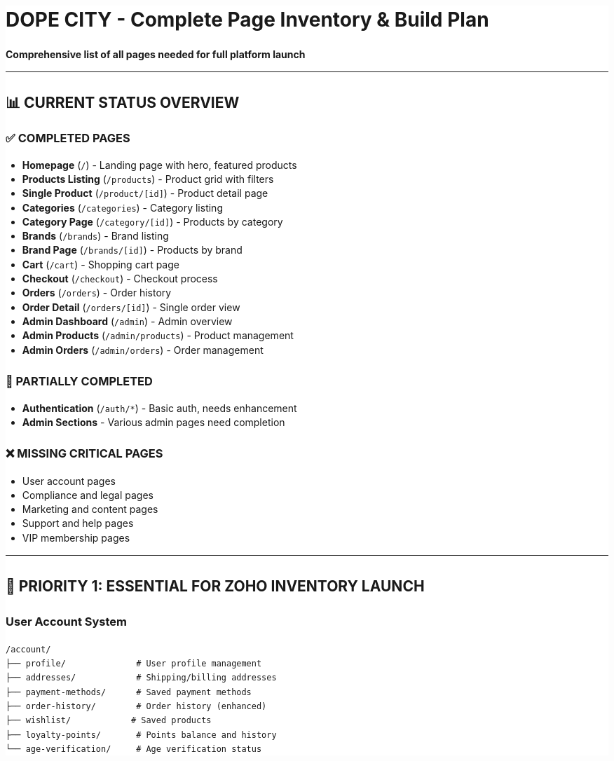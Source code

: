 # DOPE CITY - Complete Page Inventory & Build Plan

**Comprehensive list of all pages needed for full platform launch**

---

## 📊 **CURRENT STATUS OVERVIEW**

### **✅ COMPLETED PAGES**
- **Homepage** (`/`) - Landing page with hero, featured products
- **Products Listing** (`/products`) - Product grid with filters
- **Single Product** (`/product/[id]`) - Product detail page
- **Categories** (`/categories`) - Category listing
- **Category Page** (`/category/[id]`) - Products by category
- **Brands** (`/brands`) - Brand listing
- **Brand Page** (`/brands/[id]`) - Products by brand
- **Cart** (`/cart`) - Shopping cart page
- **Checkout** (`/checkout`) - Checkout process
- **Orders** (`/orders`) - Order history
- **Order Detail** (`/orders/[id]`) - Single order view
- **Admin Dashboard** (`/admin`) - Admin overview
- **Admin Products** (`/admin/products`) - Product management
- **Admin Orders** (`/admin/orders`) - Order management

### **🚧 PARTIALLY COMPLETED**
- **Authentication** (`/auth/*`) - Basic auth, needs enhancement
- **Admin Sections** - Various admin pages need completion

### **❌ MISSING CRITICAL PAGES**
- User account pages
- Compliance and legal pages
- Marketing and content pages
- Support and help pages
- VIP membership pages

---

## 🎯 **PRIORITY 1: ESSENTIAL FOR ZOHO INVENTORY LAUNCH**

### **User Account System**
```
/account/
├── profile/              # User profile management
├── addresses/            # Shipping/billing addresses
├── payment-methods/      # Saved payment methods
├── order-history/        # Order history (enhanced)
├── wishlist/            # Saved products
├── loyalty-points/       # Points balance and history
└── age-verification/     # Age verification status
```
